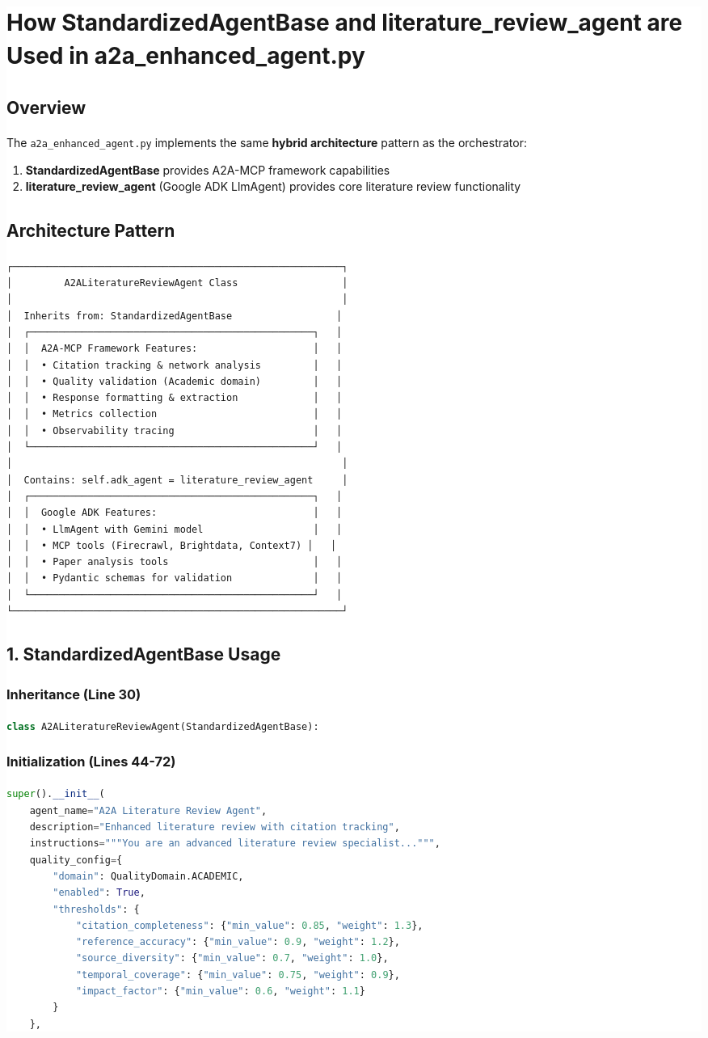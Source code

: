 # How StandardizedAgentBase and literature_review_agent are Used in a2a_enhanced_agent.py

## Overview

The `a2a_enhanced_agent.py` implements the same **hybrid architecture** pattern as the orchestrator:
1. **StandardizedAgentBase** provides A2A-MCP framework capabilities
2. **literature_review_agent** (Google ADK LlmAgent) provides core literature review functionality

## Architecture Pattern

```
┌─────────────────────────────────────────────────────────┐
│         A2ALiteratureReviewAgent Class                  │
│                                                         │
│  Inherits from: StandardizedAgentBase                  │
│  ┌─────────────────────────────────────────────────┐   │
│  │  A2A-MCP Framework Features:                    │   │
│  │  • Citation tracking & network analysis         │   │
│  │  • Quality validation (Academic domain)         │   │
│  │  • Response formatting & extraction             │   │
│  │  • Metrics collection                           │   │
│  │  • Observability tracing                        │   │
│  └─────────────────────────────────────────────────┘   │
│                                                         │
│  Contains: self.adk_agent = literature_review_agent     │
│  ┌─────────────────────────────────────────────────┐   │
│  │  Google ADK Features:                           │   │
│  │  • LlmAgent with Gemini model                   │   │
│  │  • MCP tools (Firecrawl, Brightdata, Context7) │   │
│  │  • Paper analysis tools                         │   │
│  │  • Pydantic schemas for validation              │   │
│  └─────────────────────────────────────────────────┘   │
└─────────────────────────────────────────────────────────┘
```

## 1. StandardizedAgentBase Usage

### Inheritance (Line 30)
```python
class A2ALiteratureReviewAgent(StandardizedAgentBase):
```

### Initialization (Lines 44-72)
```python
super().__init__(
    agent_name="A2A Literature Review Agent",
    description="Enhanced literature review with citation tracking",
    instructions="""You are an advanced literature review specialist...""",
    quality_config={
        "domain": QualityDomain.ACADEMIC,
        "enabled": True,
        "thresholds": {
            "citation_completeness": {"min_value": 0.85, "weight": 1.3},
            "reference_accuracy": {"min_value": 0.9, "weight": 1.2},
            "source_diversity": {"min_value": 0.7, "weight": 1.0},
            "temporal_coverage": {"min_value": 0.75, "weight": 0.9},
            "impact_factor": {"min_value": 0.6, "weight": 1.1}
        }
    },
```